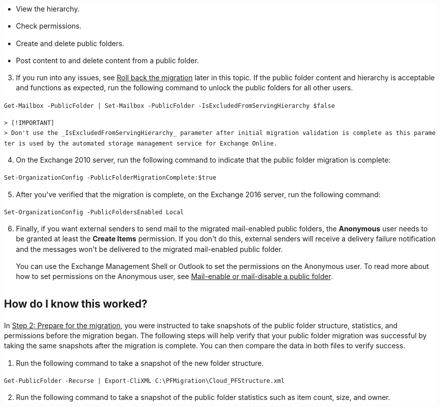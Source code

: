   - View the hierarchy.
    
  - Check permissions.
    
  - Create and delete public folders.
    
  - Post content to and delete content from a public folder.
    
3. If you run into any issues, see [Roll back the migration](batch-migration-from-previous-versions.md#RollBack) later in this topic. If the public folder content and hierarchy is acceptable and functions as expected, run the following command to unlock the public folders for all other users.
    
  ```
  Get-Mailbox -PublicFolder | Set-Mailbox -PublicFolder -IsExcludedFromServingHierarchy $false
  ```

    > [!IMPORTANT]
    > Don't use the _IsExcludedFromServingHierarchy_ parameter after initial migration validation is complete as this parameter is used by the automated storage management service for Exchange Online.
  
4. On the Exchange 2010 server, run the following command to indicate that the public folder migration is complete:
    
  ```
  Set-OrganizationConfig -PublicFolderMigrationComplete:$true
  ```

5. After you've verified that the migration is complete, on the Exchange 2016 server, run the following command:
    
  ```
  Set-OrganizationConfig -PublicFoldersEnabled Local
  ```

6. Finally, if you want external senders to send mail to the migrated mail-enabled public folders, the **Anonymous** user needs to be granted at least the **Create Items** permission. If you don't do this, external senders will receive a delivery failure notification and the messages won't be delivered to the migrated mail-enabled public folder.
    
     You can use the Exchange Management Shell or Outlook to set the permissions on the Anonymous user. To read more about how to set permissions on the Anonymous user, see [Mail-enable or mail-disable a public folder](mail-enable-or-disable.md).
    
## How do I know this worked?
<a name="ItWorked"> </a>

In [Step 2: Prepare for the migration](batch-migration-from-previous-versions.md#PrepareMigr), you were instructed to take snapshots of the public folder structure, statistics, and permissions before the migration began. The following steps will help verify that your public folder migration was successful by taking the same snapshots after the migration is complete. You can then compare the data in both files to verify success.
  
1. Run the following command to take a snapshot of the new folder structure.
    
  ```
  Get-PublicFolder -Recurse | Export-CliXML C:\PFMigration\Cloud_PFStructure.xml
  ```

2. Run the following command to take a snapshot of the public folder statistics such as item count, size, and owner.
    